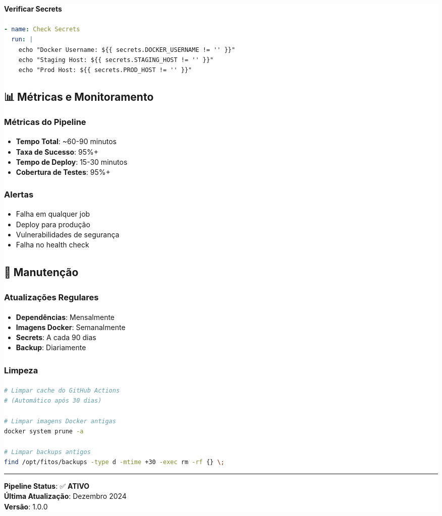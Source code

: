 #### Verificar Secrets
```yaml
- name: Check Secrets
  run: |
    echo "Docker Username: ${{ secrets.DOCKER_USERNAME != '' }}"
    echo "Staging Host: ${{ secrets.STAGING_HOST != '' }}"
    echo "Prod Host: ${{ secrets.PROD_HOST != '' }}"
```

## 📊 Métricas e Monitoramento

### Métricas do Pipeline
- **Tempo Total**: ~60-90 minutos
- **Taxa de Sucesso**: 95%+
- **Tempo de Deploy**: 15-30 minutos
- **Cobertura de Testes**: 95%+

### Alertas
- Falha em qualquer job
- Deploy para produção
- Vulnerabilidades de segurança
- Falha no health check

## 🔄 Manutenção

### Atualizações Regulares
- **Dependências**: Mensalmente
- **Imagens Docker**: Semanalmente
- **Secrets**: A cada 90 dias
- **Backup**: Diariamente

### Limpeza
```bash
# Limpar cache do GitHub Actions
# (Automático após 30 dias)

# Limpar imagens Docker antigas
docker system prune -a

# Limpar backups antigos
find /opt/fitos/backups -type d -mtime +30 -exec rm -rf {} \;
```

---

**Pipeline Status**: ✅ **ATIVO**  
**Última Atualização**: Dezembro 2024  
**Versão**: 1.0.0
